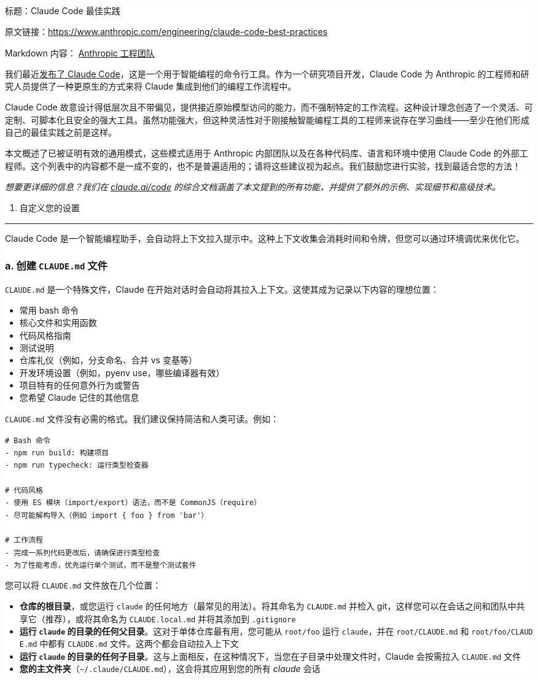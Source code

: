 标题：Claude Code 最佳实践

原文链接：https://www.anthropic.com/engineering/claude-code-best-practices

Markdown 内容：
[Anthropic 工程团队](https://www.anthropic.com/engineering)

我们最近[发布了 Claude Code](https://www.anthropic.com/news/claude-3-7-sonnet)，这是一个用于智能编程的命令行工具。作为一个研究项目开发，Claude Code 为 Anthropic 的工程师和研究人员提供了一种更原生的方式来将 Claude 集成到他们的编程工作流程中。

Claude Code 故意设计得低层次且不带偏见，提供接近原始模型访问的能力，而不强制特定的工作流程。这种设计理念创造了一个灵活、可定制、可脚本化且安全的强大工具。虽然功能强大，但这种灵活性对于刚接触智能编程工具的工程师来说存在学习曲线——至少在他们形成自己的最佳实践之前是这样。

本文概述了已被证明有效的通用模式，这些模式适用于 Anthropic 内部团队以及在各种代码库、语言和环境中使用 Claude Code 的外部工程师。这个列表中的内容都不是一成不变的，也不是普遍适用的；请将这些建议视为起点。我们鼓励您进行实验，找到最适合您的方法！

_想要更详细的信息？我们在 [claude.ai/code](https://claude.ai/redirect/website.v1.26d5e13f-bc1f-432b-b15a-bdc59c1b87b0/code) 的综合文档涵盖了本文提到的所有功能，并提供了额外的示例、实现细节和高级技术。_

1. 自定义您的设置
-----------------------

Claude Code 是一个智能编程助手，会自动将上下文拉入提示中。这种上下文收集会消耗时间和令牌，但您可以通过环境调优来优化它。

### a. 创建 `CLAUDE.md` 文件

`CLAUDE.md` 是一个特殊文件，Claude 在开始对话时会自动将其拉入上下文。这使其成为记录以下内容的理想位置：

*   常用 bash 命令
*   核心文件和实用函数
*   代码风格指南
*   测试说明
*   仓库礼仪（例如，分支命名、合并 vs 变基等）
*   开发环境设置（例如，pyenv use，哪些编译器有效）
*   项目特有的任何意外行为或警告
*   您希望 Claude 记住的其他信息

`CLAUDE.md` 文件没有必需的格式。我们建议保持简洁和人类可读。例如：

```
# Bash 命令
- npm run build: 构建项目
- npm run typecheck: 运行类型检查器

# 代码风格
- 使用 ES 模块（import/export）语法，而不是 CommonJS（require）
- 尽可能解构导入（例如 import { foo } from 'bar'）

# 工作流程
- 完成一系列代码更改后，请确保进行类型检查
- 为了性能考虑，优先运行单个测试，而不是整个测试套件
```

您可以将 `CLAUDE.md` 文件放在几个位置：

*   **仓库的根目录**，或您运行 `claude` 的任何地方（最常见的用法）。将其命名为 `CLAUDE.md` 并检入 git，这样您可以在会话之间和团队中共享它（推荐），或将其命名为 `CLAUDE.local.md` 并将其添加到 `.gitignore`
*   **运行 `claude` 的目录的任何父目录**。这对于单体仓库最有用，您可能从 `root/foo` 运行 `claude`，并在 `root/CLAUDE.md` 和 `root/foo/CLAUDE.md` 中都有 `CLAUDE.md` 文件。这两个都会自动拉入上下文
*   **运行 `claude` 的目录的任何子目录**。这与上面相反，在这种情况下，当您在子目录中处理文件时，Claude 会按需拉入 `CLAUDE.md` 文件
*   **您的主文件夹**（`~/.claude/CLAUDE.md`），这会将其应用到您的所有 _claude_ 会话

